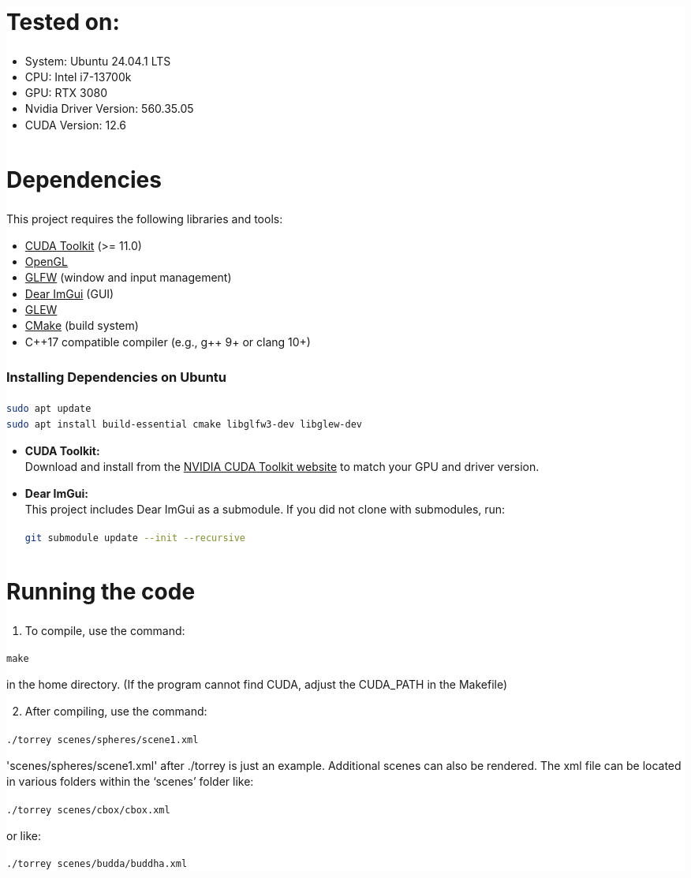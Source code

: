 # Tested on:
* System: Ubuntu 24.04.1 LTS
* CPU: Intel i7-13700k
* GPU: RTX 3080
* Nvidia Driver Version: 560.35.05
* CUDA Version: 12.6

# Dependencies

This project requires the following libraries and tools:

- [CUDA Toolkit](https://developer.nvidia.com/cuda-toolkit) (>= 11.0)
- [OpenGL](https://www.opengl.org/)
- [GLFW](https://www.glfw.org/) (window and input management)
- [Dear ImGui](https://github.com/ocornut/imgui) (GUI)
- [GLEW](http://glew.sourceforge.net/)
- [CMake](https://cmake.org/) (build system)
- C++17 compatible compiler (e.g., g++ 9+ or clang 10+)

### Installing Dependencies on Ubuntu

```bash
sudo apt update
sudo apt install build-essential cmake libglfw3-dev libglew-dev
```

- **CUDA Toolkit:**  
  Download and install from the [NVIDIA CUDA Toolkit website](https://developer.nvidia.com/cuda-toolkit) to match your GPU and driver version.

- **Dear ImGui:**  
  This project includes Dear ImGui as a submodule. If you did not clone with submodules, run:
  ```bash
  git submodule update --init --recursive
  ```

# Running the code

1. To compile, use the command:

```
make
```

in the home directory. (If the program cannot find CUDA, adjust the CUDA_PATH in the Makefile)

2. After compiling, use the command:
```
./torrey scenes/spheres/scene1.xml
```
'scenes/spheres/scene1.xml' after ./torrey is just an example. Additional scenes can also be rendered. The xml file can be located in various folders within the ‘scenes’ folder like:
```
./torrey scenes/cbox/cbox.xml
```
or like:
```
./torrey scenes/budda/buddha.xml
```
